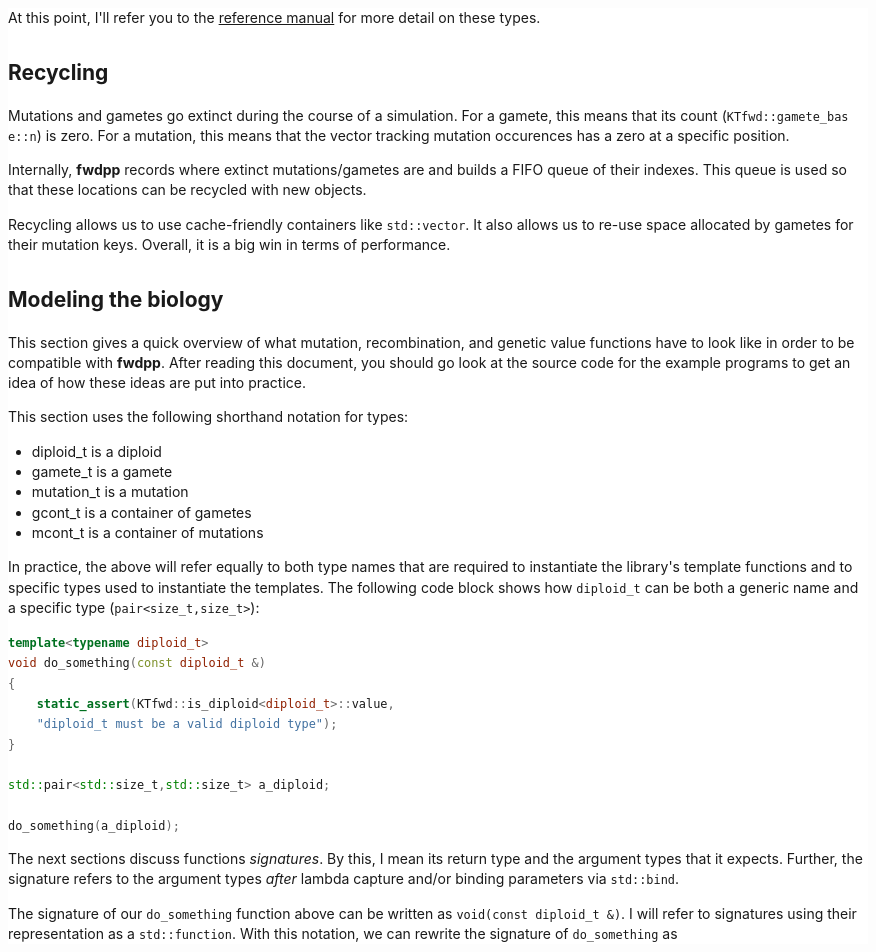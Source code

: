 At this point, I'll refer you to the [reference manual](http://molpopgen.github.io/fwdpp/doc/html/index.html) for more detail on these types. 

## Recycling

Mutations and gametes go extinct during the course of a simulation.  For a gamete, this means that its count (`KTfwd::gamete_base::n`) is zero.  For a mutation, this means that the vector tracking mutation occurences has a zero at a specific position.

Internally, __fwdpp__ records where extinct mutations/gametes are and builds a FIFO queue of their indexes.  This queue is used so that these locations can be recycled with new objects.

Recycling allows us to use cache-friendly containers like `std::vector`.  It also allows us to re-use space allocated by gametes for their mutation keys.  Overall, it is a big win in terms of performance.

## Modeling the biology

This section gives a quick overview of what mutation, recombination, and genetic value functions have to look like in order to be compatible with __fwdpp__.  After reading this document, you should go look at the source code for the example programs to get an idea of how these ideas are put into practice.

This section uses the following shorthand notation for types:

* diploid_t is a diploid
* gamete_t is a gamete
* mutation_t is a mutation
* gcont_t is a container of gametes
* mcont_t is a container of mutations

In practice, the above will refer equally to both type names that are required to instantiate the library's template functions and to specific types used to instantiate the templates.  The following code block shows how `diploid_t` can be both a generic name and a specific type (`pair<size_t,size_t>`):

```cpp
template<typename diploid_t>
void do_something(const diploid_t &)
{
    static_assert(KTfwd::is_diploid<diploid_t>::value,
    "diploid_t must be a valid diploid type");
}

std::pair<std::size_t,std::size_t> a_diploid;

do_something(a_diploid);
```

The next sections discuss functions _signatures_.  By this, I mean its return type and the argument types that it expects. Further, the signature refers to the argument types _after_ lambda capture and/or binding parameters via `std::bind`.

The signature of our `do_something` function above can be written as `void(const diploid_t &)`.  I will refer to signatures using their representation as a `std::function`.  With this notation, we can rewrite the signature of `do_something` as
